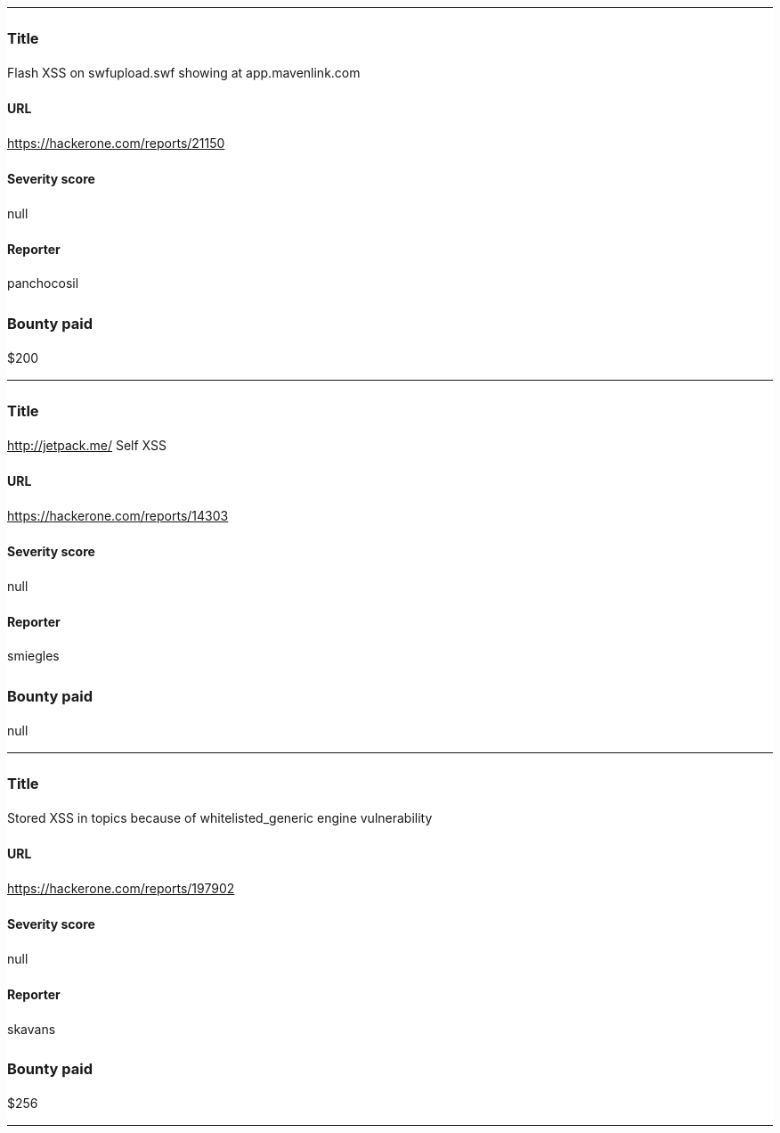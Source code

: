 
---


### Title
Flash XSS  on swfupload.swf showing at app.mavenlink.com
#### URL 
https://hackerone.com/reports/21150
#### Severity score
null
#### Reporter 
panchocosil
### Bounty paid
$200


---


### Title
http://jetpack.me/ Self XSS
#### URL 
https://hackerone.com/reports/14303
#### Severity score
null
#### Reporter 
smiegles
### Bounty paid
null


---


### Title
Stored XSS in topics because of whitelisted_generic engine vulnerability
#### URL 
https://hackerone.com/reports/197902
#### Severity score
null
#### Reporter 
skavans
### Bounty paid
$256


---

